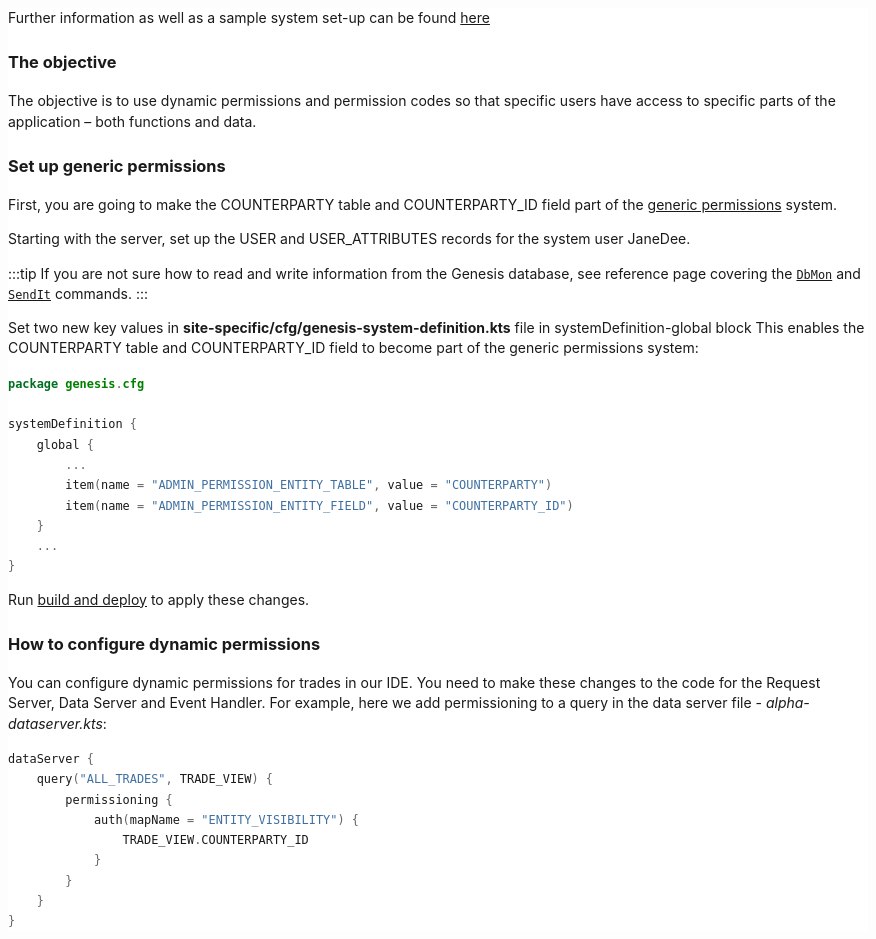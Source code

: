 Further information as well as a sample system set-up can be found [here](/server/access-control/authorisation/#sample-explanation)

### The objective

The objective is to use dynamic permissions and permission codes so that specific users have access to specific parts of the application – both functions and data.


### Set up generic permissions

First, you are going to make the COUNTERPARTY table and COUNTERPARTY_ID field part of the [generic permissions](/server/access-control/authorisation-overview/#generic-permissions) system.

Starting with the server, set up the USER and USER_ATTRIBUTES records for the system user JaneDee.

:::tip
If you are not sure how to read and write information from the Genesis database, see reference page covering the [`DbMon`](/operations/commands/server-commands/#dbmon-script) and [`SendIt`](/operations/commands/server-commands/#sendit-script) commands.
:::

Set two new key values in **site-specific/cfg/genesis-system-definition.kts** file in systemDefinition-global block This enables the COUNTERPARTY table and COUNTERPARTY_ID field to become part of the generic permissions system:

```kotlin {6,7}
package genesis.cfg

systemDefinition {
    global {
        ...
        item(name = "ADMIN_PERMISSION_ENTITY_TABLE", value = "COUNTERPARTY")
        item(name = "ADMIN_PERMISSION_ENTITY_FIELD", value = "COUNTERPARTY_ID")
    }
    ...
}
```

Run [build and deploy](/getting-started/developer-training/training-content-day1/#5-the-build-and-deploy-process) to apply these changes.

### How to configure dynamic permissions

You can configure dynamic permissions for trades in our IDE. You need to make these changes to the code for the Request Server, Data Server and Event Handler.
For example, here we add permissioning to a query in the data server file - *alpha-dataserver.kts*:

```kotlin
dataServer {
    query("ALL_TRADES", TRADE_VIEW) {
        permissioning {
            auth(mapName = "ENTITY_VISIBILITY") {
                TRADE_VIEW.COUNTERPARTY_ID
            }
        }
    }
}
```
